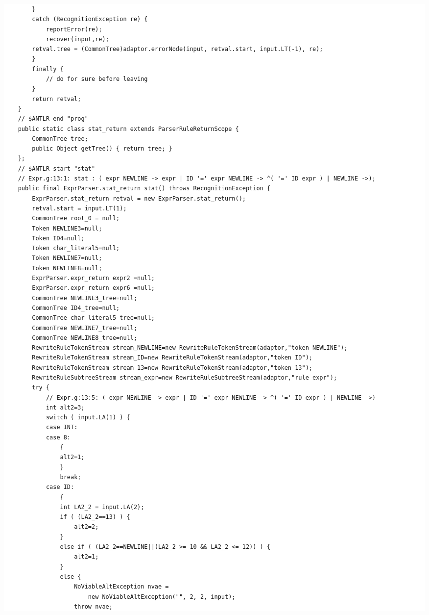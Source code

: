 ```
        }
        catch (RecognitionException re) {
            reportError(re);
            recover(input,re);
    	retval.tree = (CommonTree)adaptor.errorNode(input, retval.start, input.LT(-1), re);
        }
        finally {
        	// do for sure before leaving
        }
        return retval;
    }
    // $ANTLR end "prog"
    public static class stat_return extends ParserRuleReturnScope {
        CommonTree tree;
        public Object getTree() { return tree; }
    };
    // $ANTLR start "stat"
    // Expr.g:13:1: stat : ( expr NEWLINE -> expr | ID '=' expr NEWLINE -> ^( '=' ID expr ) | NEWLINE ->);
    public final ExprParser.stat_return stat() throws RecognitionException {
        ExprParser.stat_return retval = new ExprParser.stat_return();
        retval.start = input.LT(1);
        CommonTree root_0 = null;
        Token NEWLINE3=null;
        Token ID4=null;
        Token char_literal5=null;
        Token NEWLINE7=null;
        Token NEWLINE8=null;
        ExprParser.expr_return expr2 =null;
        ExprParser.expr_return expr6 =null;
        CommonTree NEWLINE3_tree=null;
        CommonTree ID4_tree=null;
        CommonTree char_literal5_tree=null;
        CommonTree NEWLINE7_tree=null;
        CommonTree NEWLINE8_tree=null;
        RewriteRuleTokenStream stream_NEWLINE=new RewriteRuleTokenStream(adaptor,"token NEWLINE");
        RewriteRuleTokenStream stream_ID=new RewriteRuleTokenStream(adaptor,"token ID");
        RewriteRuleTokenStream stream_13=new RewriteRuleTokenStream(adaptor,"token 13");
        RewriteRuleSubtreeStream stream_expr=new RewriteRuleSubtreeStream(adaptor,"rule expr");
        try {
            // Expr.g:13:5: ( expr NEWLINE -> expr | ID '=' expr NEWLINE -> ^( '=' ID expr ) | NEWLINE ->)
            int alt2=3;
            switch ( input.LA(1) ) {
            case INT:
            case 8:
                {
                alt2=1;
                }
                break;
            case ID:
                {
                int LA2_2 = input.LA(2);
                if ( (LA2_2==13) ) {
                    alt2=2;
                }
                else if ( (LA2_2==NEWLINE||(LA2_2 >= 10 && LA2_2 <= 12)) ) {
                    alt2=1;
                }
                else {
                    NoViableAltException nvae =
                        new NoViableAltException("", 2, 2, input);
                    throw nvae;
```